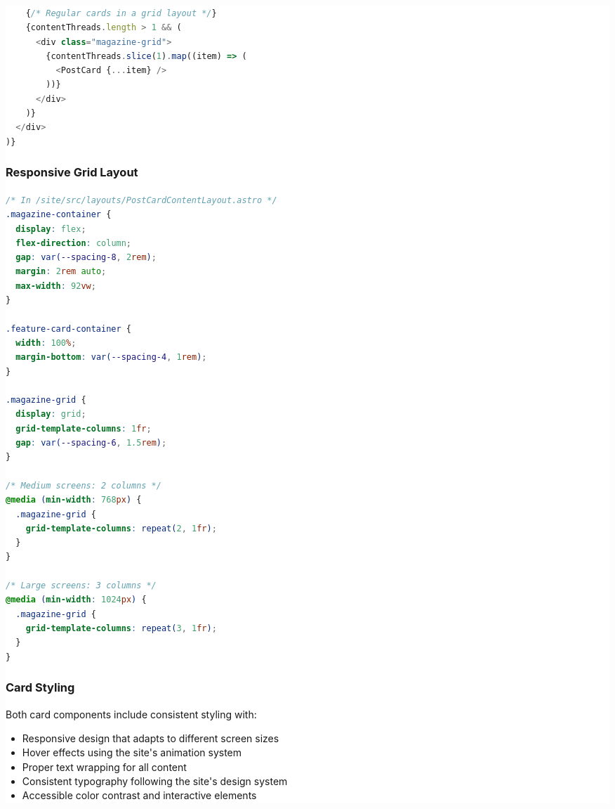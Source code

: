 ```typescript
    {/* Regular cards in a grid layout */}
    {contentThreads.length > 1 && (
      <div class="magazine-grid">
        {contentThreads.slice(1).map((item) => (
          <PostCard {...item} />
        ))}
      </div>
    )}
  </div>
)}
```

### Responsive Grid Layout
```css
/* In /site/src/layouts/PostCardContentLayout.astro */
.magazine-container {
  display: flex;
  flex-direction: column;
  gap: var(--spacing-8, 2rem);
  margin: 2rem auto;
  max-width: 92vw;
}

.feature-card-container {
  width: 100%;
  margin-bottom: var(--spacing-4, 1rem);
}

.magazine-grid {
  display: grid;
  grid-template-columns: 1fr;
  gap: var(--spacing-6, 1.5rem);
}

/* Medium screens: 2 columns */
@media (min-width: 768px) {
  .magazine-grid {
    grid-template-columns: repeat(2, 1fr);
  }
}

/* Large screens: 3 columns */
@media (min-width: 1024px) {
  .magazine-grid {
    grid-template-columns: repeat(3, 1fr);
  }
}
```

### Card Styling
Both card components include consistent styling with:
- Responsive design that adapts to different screen sizes
- Hover effects using the site's animation system
- Proper text wrapping for all content
- Consistent typography following the site's design system
- Accessible color contrast and interactive elements
